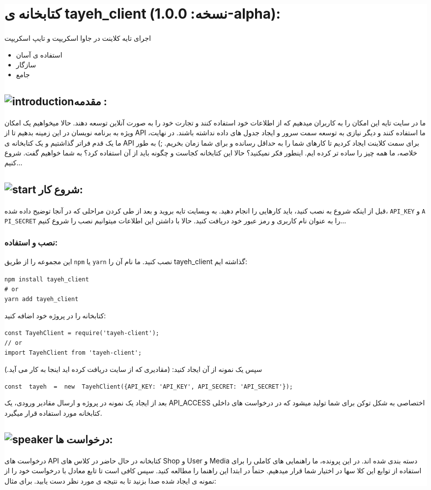 # کتابخانه ی tayeh_client (نسخه: 1.0.0-alpha):
اجرای تایه کلاینت در جاوا اسکریپت و تایپ اسکریپت
-   استفاده ی آسان
-   سازگار
-   جامع
##  ![introduction](https://img.icons8.com/nolan/40/training.png)مقدمه :
 ما در سایت تایه این امکان را به کاربران میدهیم که از اطلاعات خود استفاده کنند و تجارت خود را به صورت آنلاین توسعه دهند.
 حالا میخواهیم یک امکان ویژه به برنامه نویسان در این زمینه بدهیم تا از API ما استفاده کنند و دیگر نیازی به توسعه سمت سرور و ایجاد جدول های داده نداشته باشند.
 در نهایت، ما یک قدم فراتر گذاشتیم و یک کتابخانه ی API برای سمت کلاینت ایجاد کردیم تا کارهای شما را به حداقل رسانده و برای شما زمان بخریم.
;) به طور خلاصه، ما همه چیز را ساده تر کرده ایم. اینطور فکر نمیکنید؟ 
حالا این کتابخانه کجاست و چگونه باید از آن استفاده کرد؟ به شما خواهیم گفت.
شروع کنیم...
## ![start](https://img.icons8.com/nolan/40/start.png) شروع کار:
قبل از اینکه شروع به نصب کنید، باید کارهایی را انجام دهید.
به وبسایت تایه بروید و بعد از طی کردن مراحلی که در آنجا توضیح داده شده، `API_KEY` و `API_SECRET` را به عنوان نام کاربری و رمز عبور خود دریافت کنید.
حالا با داشتن این اطلاعات میتوانیم نصب را شروع کنیم...
### نصب و استفاده:
این مجموعه را از طریق `npm` یا `yarn` نصب کنید.
ما نام آن را tayeh_client گذاشته ایم:
```
npm install tayeh_client
# or
yarn add tayeh_client
```
کتابخانه را در پروژه خود اضافه کنید:
```
const TayehClient = require('tayeh-client');
// or
import TayehClient from 'tayeh-client';
```
سپس یک نمونه از آن ایجاد کنید: (مقادیری که از سایت دریافت کرده اید اینجا به کار می آید.)
```
const  tayeh  =  new  TayehClient({API_KEY: 'API_KEY', API_SECRET: 'API_SECRET'});
```
بعد از ایجاد یک نمونه در پروژه و ارسال مقادیر ورودی، یک API_ACCESS اختصاصی به شکل توکن برای شما تولید میشود که در درخواست های داخلی کتابخانه مورد استفاده قرار میگیرد.
## ![speaker](https://img.icons8.com/nolan/40/speaker.png) درخواست ها:
درخواست های API کتابخانه در حال حاضر در کلاس های Shop و User و Media دسته بندی شده اند.
در این پرونده، ما راهنمایی های کاملی را برای استفاده از توابع این کلا سها در اختیار شما قرار میدهیم. حتماً در ابتدا این راهنما را مطالعه کنید.
 سپس کافی است تا تابع معادل با درخواست خود را از نمونه ی ایجاد شده صدا بزنید تا به نتیجه ی مورد نظر دست یابید.
 برای مثال:

